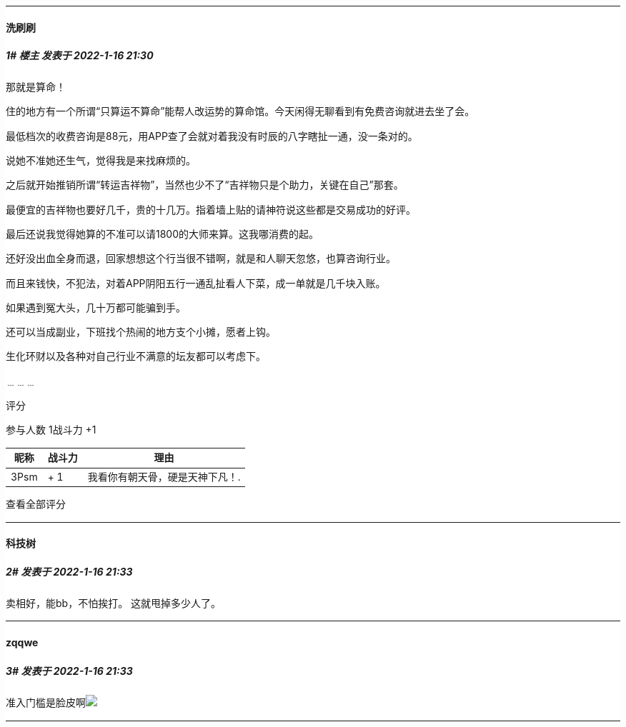 

*****

####  洗刷刷  
##### 1#       楼主       发表于 2022-1-16 21:30

那就是算命！

住的地方有一个所谓“只算运不算命”能帮人改运势的算命馆。今天闲得无聊看到有免费咨询就进去坐了会。

最低档次的收费咨询是88元，用APP查了会就对着我没有时辰的八字瞎扯一通，没一条对的。

说她不准她还生气，觉得我是来找麻烦的。

之后就开始推销所谓“转运吉祥物”，当然也少不了“吉祥物只是个助力，关键在自己”那套。

最便宜的吉祥物也要好几千，贵的十几万。指着墙上贴的请神符说这些都是交易成功的好评。

最后还说我觉得她算的不准可以请1800的大师来算。这我哪消费的起。

还好没出血全身而退，回家想想这个行当很不错啊，就是和人聊天忽悠，也算咨询行业。

而且来钱快，不犯法，对着APP阴阳五行一通乱扯看人下菜，成一单就是几千块入账。

如果遇到冤大头，几十万都可能骗到手。

还可以当成副业，下班找个热闹的地方支个小摊，愿者上钩。

生化环财以及各种对自己行业不满意的坛友都可以考虑下。

﹍﹍﹍

评分

 参与人数 1战斗力 +1

|昵称|战斗力|理由|
|----|---|---|
| 3Psm| + 1|我看你有朝天骨，硬是天神下凡！.|

查看全部评分

*****

####  科技树  
##### 2#       发表于 2022-1-16 21:33

卖相好，能bb，不怕挨打。
这就甩掉多少人了。

*****

####  zqqwe  
##### 3#       发表于 2022-1-16 21:33

准入门槛是脸皮啊<img src="https://static.saraba1st.com/image/smiley/face2017/053.png" referrerpolicy="no-referrer">

*****
